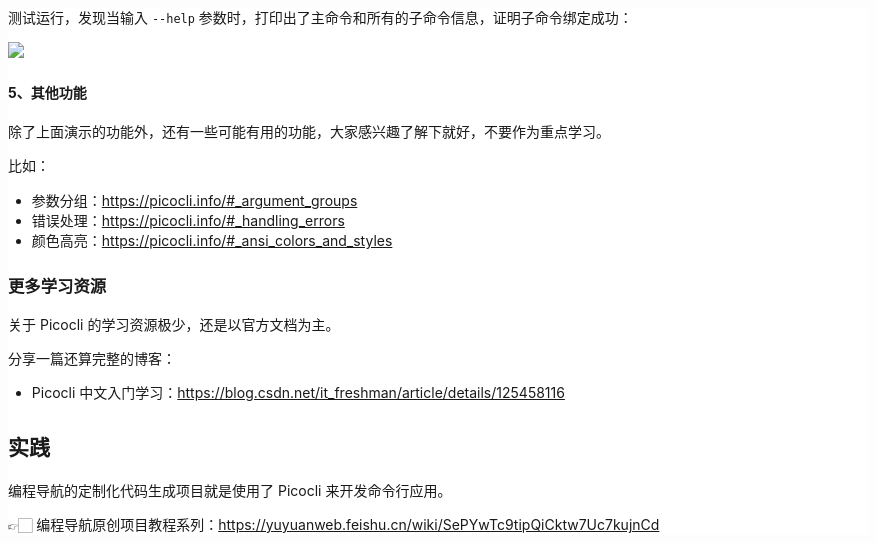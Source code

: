 

测试运行，发现当输入 `--help` 参数时，打印出了主命令和所有的子命令信息，证明子命令绑定成功：

![](https://pic.yupi.icu/1/1700117369350-280c6da3-1fdc-40bf-81c2-0697958c617e.png)



#### 5、其他功能

除了上面演示的功能外，还有一些可能有用的功能，大家感兴趣了解下就好，不要作为重点学习。

比如：

- 参数分组：https://picocli.info/#_argument_groups
- 错误处理：https://picocli.info/#_handling_errors
- 颜色高亮：https://picocli.info/#_ansi_colors_and_styles



### 更多学习资源

关于 Picocli 的学习资源极少，还是以官方文档为主。

分享一篇还算完整的博客：

- Picocli 中文入门学习：https://blog.csdn.net/it_freshman/article/details/125458116



## 实践

编程导航的定制化代码生成项目就是使用了 Picocli 来开发命令行应用。

👉🏻 编程导航原创项目教程系列：https://yuyuanweb.feishu.cn/wiki/SePYwTc9tipQiCktw7Uc7kujnCd
